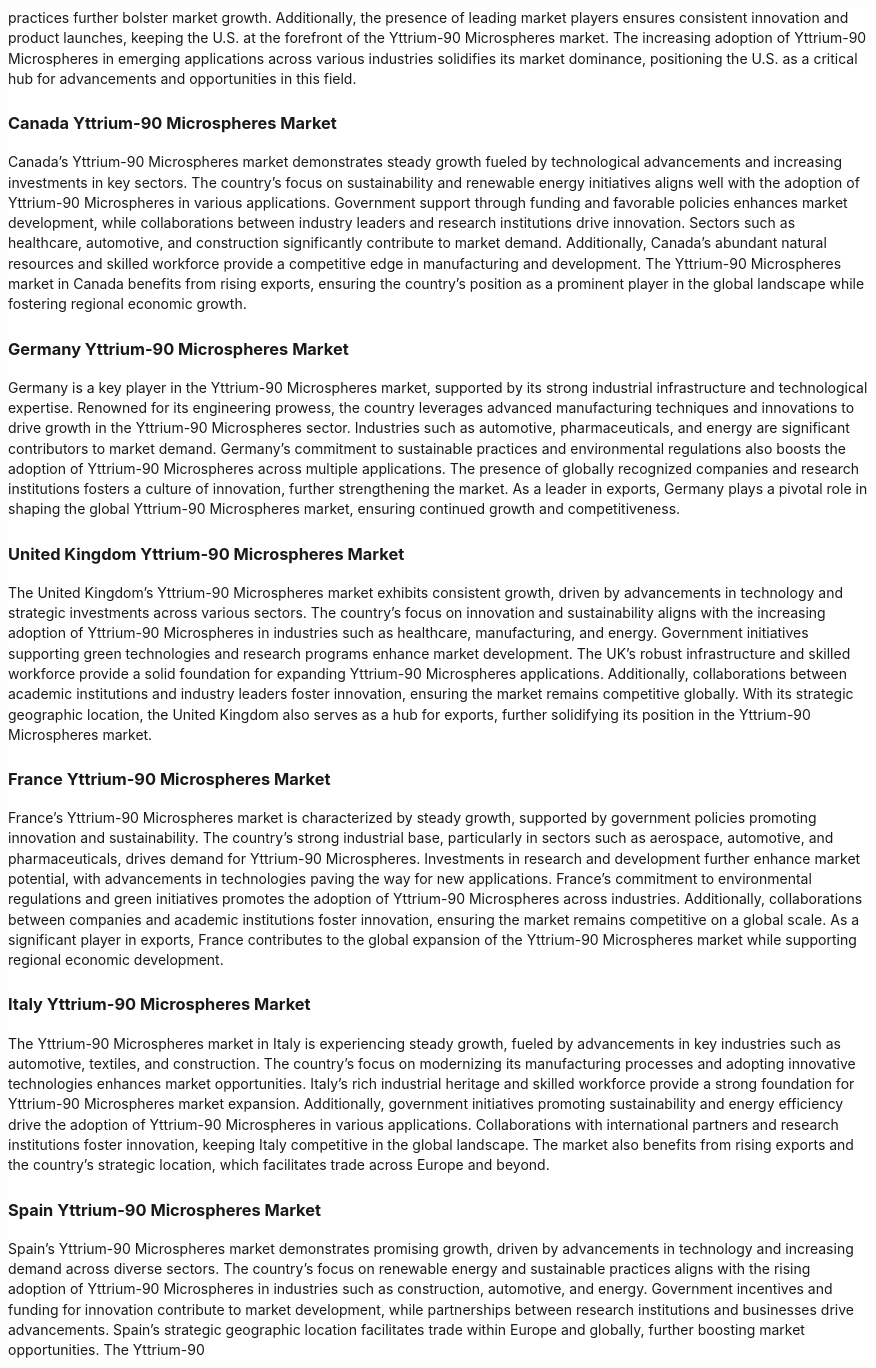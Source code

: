 practices further bolster market growth. Additionally, the presence of leading market players ensures consistent innovation and product launches, keeping the U.S. at the forefront of the Yttrium-90 Microspheres market. The increasing adoption of Yttrium-90 Microspheres in emerging applications across various industries solidifies its market dominance, positioning the U.S. as a critical hub for advancements and opportunities in this field.</p><h3>Canada Yttrium-90 Microspheres Market</h3><p>Canada&rsquo;s Yttrium-90 Microspheres market demonstrates steady growth fueled by technological advancements and increasing investments in key sectors. The country&rsquo;s focus on sustainability and renewable energy initiatives aligns well with the adoption of Yttrium-90 Microspheres in various applications. Government support through funding and favorable policies enhances market development, while collaborations between industry leaders and research institutions drive innovation. Sectors such as healthcare, automotive, and construction significantly contribute to market demand. Additionally, Canada&rsquo;s abundant natural resources and skilled workforce provide a competitive edge in manufacturing and development. The Yttrium-90 Microspheres market in Canada benefits from rising exports, ensuring the country&rsquo;s position as a prominent player in the global landscape while fostering regional economic growth.</p><h3>Germany Yttrium-90 Microspheres Market</h3><p>Germany is a key player in the Yttrium-90 Microspheres market, supported by its strong industrial infrastructure and technological expertise. Renowned for its engineering prowess, the country leverages advanced manufacturing techniques and innovations to drive growth in the Yttrium-90 Microspheres sector. Industries such as automotive, pharmaceuticals, and energy are significant contributors to market demand. Germany&rsquo;s commitment to sustainable practices and environmental regulations also boosts the adoption of Yttrium-90 Microspheres across multiple applications. The presence of globally recognized companies and research institutions fosters a culture of innovation, further strengthening the market. As a leader in exports, Germany plays a pivotal role in shaping the global Yttrium-90 Microspheres market, ensuring continued growth and competitiveness.</p><h3>United Kingdom Yttrium-90 Microspheres Market</h3><p>The United Kingdom&rsquo;s Yttrium-90 Microspheres market exhibits consistent growth, driven by advancements in technology and strategic investments across various sectors. The country&rsquo;s focus on innovation and sustainability aligns with the increasing adoption of Yttrium-90 Microspheres in industries such as healthcare, manufacturing, and energy. Government initiatives supporting green technologies and research programs enhance market development. The UK&rsquo;s robust infrastructure and skilled workforce provide a solid foundation for expanding Yttrium-90 Microspheres applications. Additionally, collaborations between academic institutions and industry leaders foster innovation, ensuring the market remains competitive globally. With its strategic geographic location, the United Kingdom also serves as a hub for exports, further solidifying its position in the Yttrium-90 Microspheres market.</p><h3>France Yttrium-90 Microspheres Market</h3><p>France&rsquo;s Yttrium-90 Microspheres market is characterized by steady growth, supported by government policies promoting innovation and sustainability. The country&rsquo;s strong industrial base, particularly in sectors such as aerospace, automotive, and pharmaceuticals, drives demand for Yttrium-90 Microspheres. Investments in research and development further enhance market potential, with advancements in technologies paving the way for new applications. France&rsquo;s commitment to environmental regulations and green initiatives promotes the adoption of Yttrium-90 Microspheres across industries. Additionally, collaborations between companies and academic institutions foster innovation, ensuring the market remains competitive on a global scale. As a significant player in exports, France contributes to the global expansion of the Yttrium-90 Microspheres market while supporting regional economic development.</p><h3>Italy Yttrium-90 Microspheres Market</h3><p>The Yttrium-90 Microspheres market in Italy is experiencing steady growth, fueled by advancements in key industries such as automotive, textiles, and construction. The country&rsquo;s focus on modernizing its manufacturing processes and adopting innovative technologies enhances market opportunities. Italy&rsquo;s rich industrial heritage and skilled workforce provide a strong foundation for Yttrium-90 Microspheres market expansion. Additionally, government initiatives promoting sustainability and energy efficiency drive the adoption of Yttrium-90 Microspheres in various applications. Collaborations with international partners and research institutions foster innovation, keeping Italy competitive in the global landscape. The market also benefits from rising exports and the country&rsquo;s strategic location, which facilitates trade across Europe and beyond.</p><h3>Spain Yttrium-90 Microspheres Market</h3><p>Spain&rsquo;s Yttrium-90 Microspheres market demonstrates promising growth, driven by advancements in technology and increasing demand across diverse sectors. The country&rsquo;s focus on renewable energy and sustainable practices aligns with the rising adoption of Yttrium-90 Microspheres in industries such as construction, automotive, and energy. Government incentives and funding for innovation contribute to market development, while partnerships between research institutions and businesses drive advancements. Spain&rsquo;s strategic geographic location facilitates trade within Europe and globally, further boosting market opportunities. The Yttrium-90